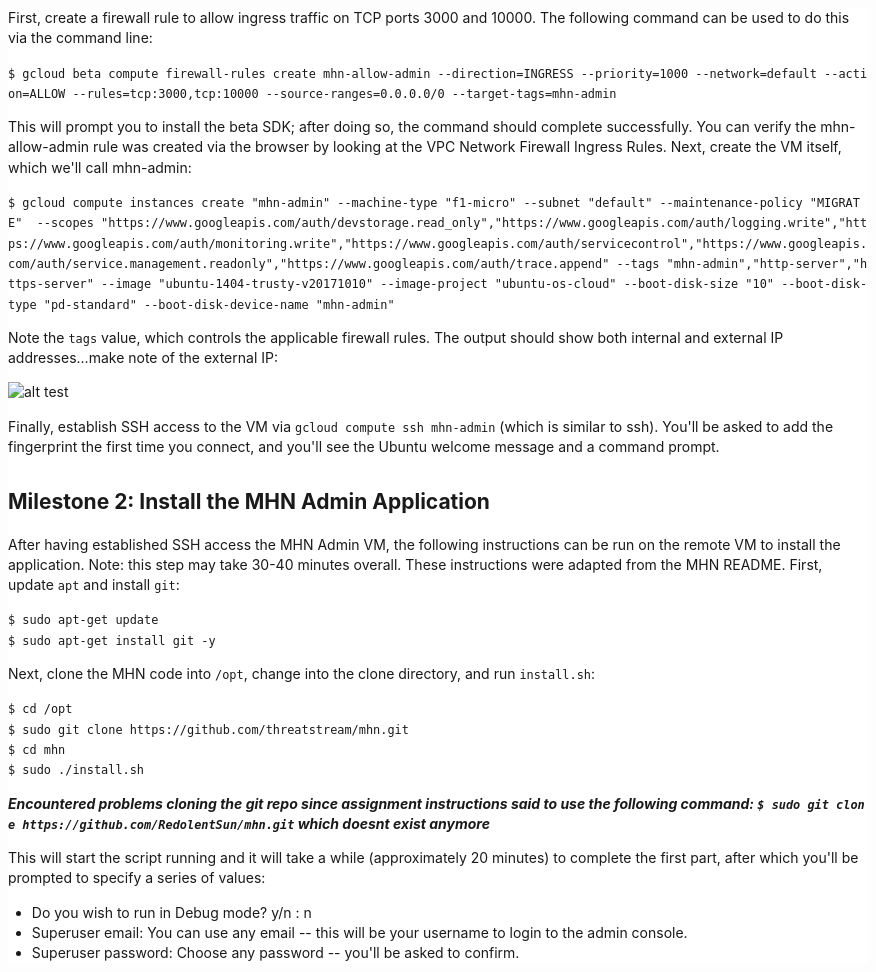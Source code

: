 First, create a firewall rule to allow ingress traffic on TCP ports 3000 and 10000. The following command can be used to do this via the command line:
```
$ gcloud beta compute firewall-rules create mhn-allow-admin --direction=INGRESS --priority=1000 --network=default --action=ALLOW --rules=tcp:3000,tcp:10000 --source-ranges=0.0.0.0/0 --target-tags=mhn-admin
```
This will prompt you to install the beta SDK; after doing so, the command should complete successfully. You can verify the mhn-allow-admin rule was created via the browser by looking at the VPC Network Firewall Ingress Rules.
Next, create the VM itself, which we'll call mhn-admin:
```
$ gcloud compute instances create "mhn-admin" --machine-type "f1-micro" --subnet "default" --maintenance-policy "MIGRATE"  --scopes "https://www.googleapis.com/auth/devstorage.read_only","https://www.googleapis.com/auth/logging.write","https://www.googleapis.com/auth/monitoring.write","https://www.googleapis.com/auth/servicecontrol","https://www.googleapis.com/auth/service.management.readonly","https://www.googleapis.com/auth/trace.append" --tags "mhn-admin","http-server","https-server" --image "ubuntu-1404-trusty-v20171010" --image-project "ubuntu-os-cloud" --boot-disk-size "10" --boot-disk-type "pd-standard" --boot-disk-device-name "mhn-admin"
```
Note the `tags` value, which controls the applicable firewall rules. The output should show both internal and external IP addresses...make note of the external IP:

![alt test](https://imgur.com/0fHUIjE.png)
 
Finally, establish SSH access to the VM via `gcloud compute ssh mhn-admin` (which is similar to ssh). You'll be asked to add the fingerprint the first time you connect, and you'll see the Ubuntu welcome message and a command prompt.

## Milestone 2: Install the MHN Admin Application

After having established SSH access the MHN Admin VM, the following instructions can be run on the remote VM to install the application. Note: this step may take 30-40 minutes overall. These instructions were adapted from the MHN README.
First, update `apt` and install `git`:
```
$ sudo apt-get update
$ sudo apt-get install git -y
```
Next, clone the MHN code into `/opt`, change into the clone directory, and run `install.sh`:
```
$ cd /opt
$ sudo git clone https://github.com/threatstream/mhn.git
$ cd mhn
$ sudo ./install.sh
```
***Encountered problems cloning the git repo since assignment instructions said to use the following command: `$ sudo git clone https://github.com/RedolentSun/mhn.git` which doesnt exist anymore***

 This will start the script running and it will take a while (approximately 20 minutes) to complete the first part, after which you'll be prompted to specify a series of values:
*	Do you wish to run in Debug mode? y/n : n
*	Superuser email: You can use any email -- this will be your username to login to the admin console.
*	Superuser password: Choose any password -- you'll be asked to confirm.
